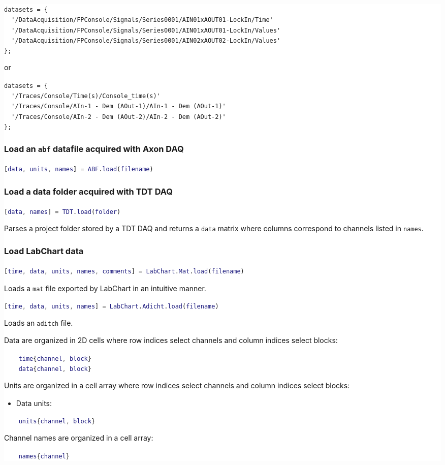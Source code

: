 ```
datasets = {
  '/DataAcquisition/FPConsole/Signals/Series0001/AIN01xAOUT01-LockIn/Time'
  '/DataAcquisition/FPConsole/Signals/Series0001/AIN01xAOUT01-LockIn/Values'
  '/DataAcquisition/FPConsole/Signals/Series0001/AIN02xAOUT02-LockIn/Values'
};
```
or
```
datasets = {
  '/Traces/Console/Time(s)/Console_time(s)'
  '/Traces/Console/AIn-1 - Dem (AOut-1)/AIn-1 - Dem (AOut-1)'
  '/Traces/Console/AIn-2 - Dem (AOut-2)/AIn-2 - Dem (AOut-2)'
};
```

### Load an `abf` datafile acquired with Axon DAQ
```MATLAB
[data, units, names] = ABF.load(filename)
```

### Load a data folder acquired with TDT DAQ
```MATLAB
[data, names] = TDT.load(folder)
```

Parses a project folder stored by a TDT DAQ and returns a `data` matrix where columns correspond to channels listed in `names`.

### Load LabChart data
```MATLAB
[time, data, units, names, comments] = LabChart.Mat.load(filename)
```
Loads a `mat` file exported by LabChart in an intuitive manner.

```MATLAB
[time, data, units, names] = LabChart.Adicht.load(filename)
```
Loads an `aditch` file.

Data are organized in 2D cells where row indices select channels and column indices select blocks:
```MATLAB
    time{channel, block}
    data{channel, block}
```

Units are organized in a cell array where row indices select channels and column indices select blocks:
   - Data units:
```MATLAB
    units{channel, block}
```
  
Channel names are organized in a cell array:
```MATLAB
    names{channel}
```


[Leonardo Molina]: https://github.com/leomol
[FPA]: https://github.com/leomol/FPA
[MATLAB]: https://www.mathworks.com/downloads/
[LICENSE.md]: LICENSE.md